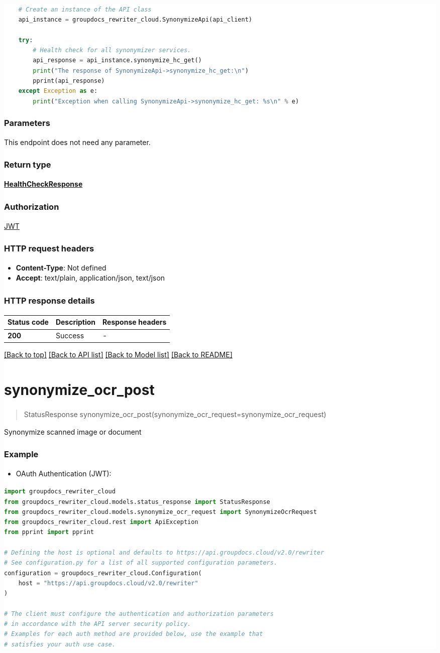 ```python
    # Create an instance of the API class
    api_instance = groupdocs_rewriter_cloud.SynonymizeApi(api_client)

    try:
        # Health check for all synonymizer services.
        api_response = api_instance.synonymize_hc_get()
        print("The response of SynonymizeApi->synonymize_hc_get:\n")
        pprint(api_response)
    except Exception as e:
        print("Exception when calling SynonymizeApi->synonymize_hc_get: %s\n" % e)
```



### Parameters

This endpoint does not need any parameter.

### Return type

[**HealthCheckResponse**](HealthCheckResponse.md)

### Authorization

[JWT](../README.md#JWT)

### HTTP request headers

 - **Content-Type**: Not defined
 - **Accept**: text/plain, application/json, text/json

### HTTP response details

| Status code | Description | Response headers |
|-------------|-------------|------------------|
**200** | Success |  -  |

[[Back to top]](#) [[Back to API list]](../README.md#documentation-for-api-endpoints) [[Back to Model list]](../README.md#documentation-for-models) [[Back to README]](../README.md)

# **synonymize_ocr_post**
> StatusResponse synonymize_ocr_post(synonymize_ocr_request=synonymize_ocr_request)

Synonymize scanned image or document

### Example

* OAuth Authentication (JWT):

```python
import groupdocs_rewriter_cloud
from groupdocs_rewriter_cloud.models.status_response import StatusResponse
from groupdocs_rewriter_cloud.models.synonymize_ocr_request import SynonymizeOcrRequest
from groupdocs_rewriter_cloud.rest import ApiException
from pprint import pprint

# Defining the host is optional and defaults to https://api.groupdocs.cloud/v2.0/rewriter
# See configuration.py for a list of all supported configuration parameters.
configuration = groupdocs_rewriter_cloud.Configuration(
    host = "https://api.groupdocs.cloud/v2.0/rewriter"
)

# The client must configure the authentication and authorization parameters
# in accordance with the API server security policy.
# Examples for each auth method are provided below, use the example that
# satisfies your auth use case.
```
